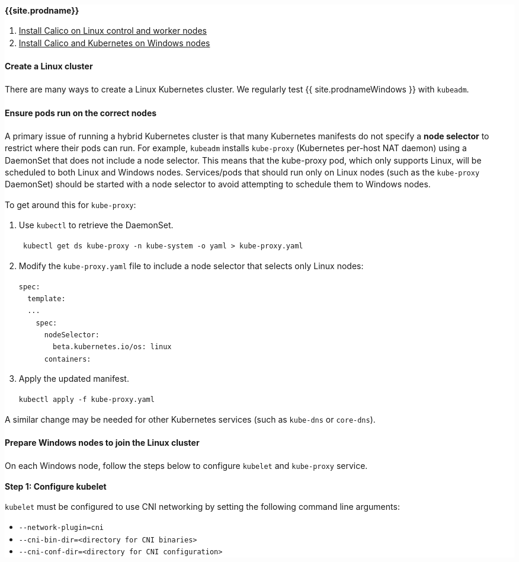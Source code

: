 **{{site.prodname}}**
1. [Install Calico on Linux control and worker nodes](#install-calico-on-linux-control-and-worker-nodes)
1. [Install Calico and Kubernetes on Windows nodes](#install-calico-and-kubernetes-on-windows-nodes)

#### Create a Linux cluster

There are many ways to create a Linux Kubernetes cluster. We regularly test {{ site.prodnameWindows }} with `kubeadm`.

#### Ensure pods run on the correct nodes

A primary issue of running a hybrid Kubernetes cluster is that many Kubernetes manifests do not specify a **node selector** to restrict where their pods can run. For example, `kubeadm` installs `kube-proxy` (Kubernetes per-host NAT daemon) using a DaemonSet that does not include a node selector. This means that the kube-proxy pod, which only supports Linux, will be scheduled to both Linux and Windows nodes. Services/pods that should run only on Linux nodes (such as the `kube-proxy` DaemonSet) should be started with a node selector to avoid attempting to schedule them to Windows nodes.

To get around this for `kube-proxy`:

1. Use `kubectl` to retrieve the DaemonSet.

   ```
    kubectl get ds kube-proxy -n kube-system -o yaml > kube-proxy.yaml
   ```
1. Modify the `kube-proxy.yaml` file to include a node selector that selects only Linux nodes:

   ```
   spec:
     template:
     ...
       spec:
         nodeSelector:
           beta.kubernetes.io/os: linux
         containers:
   ```
1. Apply the updated manifest.

   ```
   kubectl apply -f kube-proxy.yaml
   ``` 
   
A similar change may be needed for other Kubernetes services (such as `kube-dns` or `core-dns`).

#### Prepare Windows nodes to join the Linux cluster

On each Windows node, follow the steps below to configure `kubelet` and `kube-proxy` service.

**Step 1: Configure kubelet**

`kubelet` must be configured to use CNI networking by setting the following command line arguments:

- `--network-plugin=cni`
- `--cni-bin-dir=<directory for CNI binaries>`
- `--cni-conf-dir=<directory for CNI configuration>`
